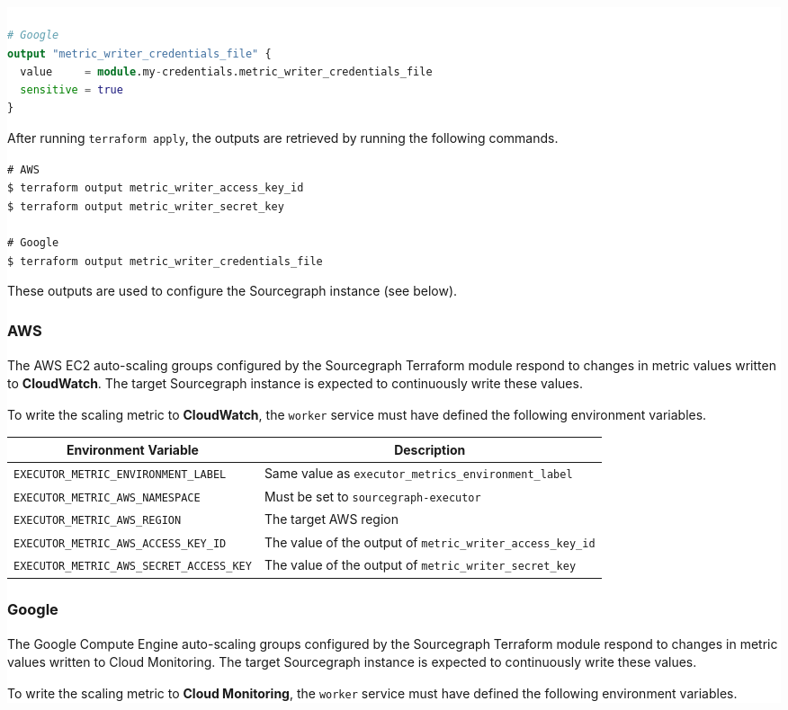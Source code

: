 ```terraform

# Google
output "metric_writer_credentials_file" {
  value     = module.my-credentials.metric_writer_credentials_file
  sensitive = true
}
```

After running `terraform apply`, the outputs are retrieved by running the following commands.

```shell
# AWS
$ terraform output metric_writer_access_key_id
$ terraform output metric_writer_secret_key

# Google
$ terraform output metric_writer_credentials_file
```

These outputs are used to configure the Sourcegraph instance (see below).

### AWS

The AWS EC2 auto-scaling groups configured by the Sourcegraph Terraform module respond to changes in metric values
written
to **CloudWatch**. The target Sourcegraph instance is expected to continuously write these values.

To write the scaling metric to **CloudWatch**, the `worker` service must have defined the following environment
variables.

| Environment Variable                    | Description                                              |
|-----------------------------------------|----------------------------------------------------------|
| `EXECUTOR_METRIC_ENVIRONMENT_LABEL`     | Same value as `executor_metrics_environment_label`       |
| `EXECUTOR_METRIC_AWS_NAMESPACE`         | Must be set to `sourcegraph-executor`                    |
| `EXECUTOR_METRIC_AWS_REGION`            | The target AWS region                                    |
| `EXECUTOR_METRIC_AWS_ACCESS_KEY_ID`     | The value of the output of `metric_writer_access_key_id` |
| `EXECUTOR_METRIC_AWS_SECRET_ACCESS_KEY` | The value of the output of `metric_writer_secret_key`    |

### Google

The Google Compute Engine auto-scaling groups configured by the Sourcegraph Terraform module respond to changes in
metric values written to Cloud Monitoring. The target Sourcegraph instance is expected to continuously write these
values.

To write the scaling metric to **Cloud Monitoring**, the `worker` service must have defined the following environment
variables.
